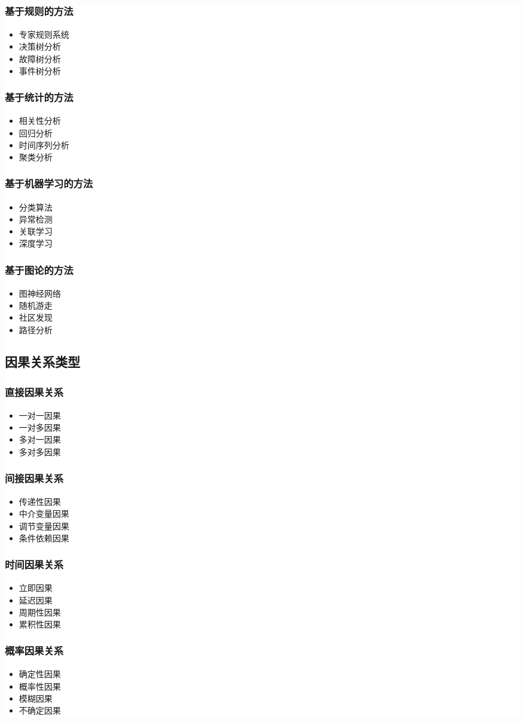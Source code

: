 ### 基于规则的方法
- 专家规则系统
- 决策树分析
- 故障树分析
- 事件树分析

### 基于统计的方法
- 相关性分析
- 回归分析
- 时间序列分析
- 聚类分析

### 基于机器学习的方法
- 分类算法
- 异常检测
- 关联学习
- 深度学习

### 基于图论的方法
- 图神经网络
- 随机游走
- 社区发现
- 路径分析

## 因果关系类型

### 直接因果关系
- 一对一因果
- 一对多因果
- 多对一因果
- 多对多因果

### 间接因果关系
- 传递性因果
- 中介变量因果
- 调节变量因果
- 条件依赖因果

### 时间因果关系
- 立即因果
- 延迟因果
- 周期性因果
- 累积性因果

### 概率因果关系
- 确定性因果
- 概率性因果
- 模糊因果
- 不确定因果
